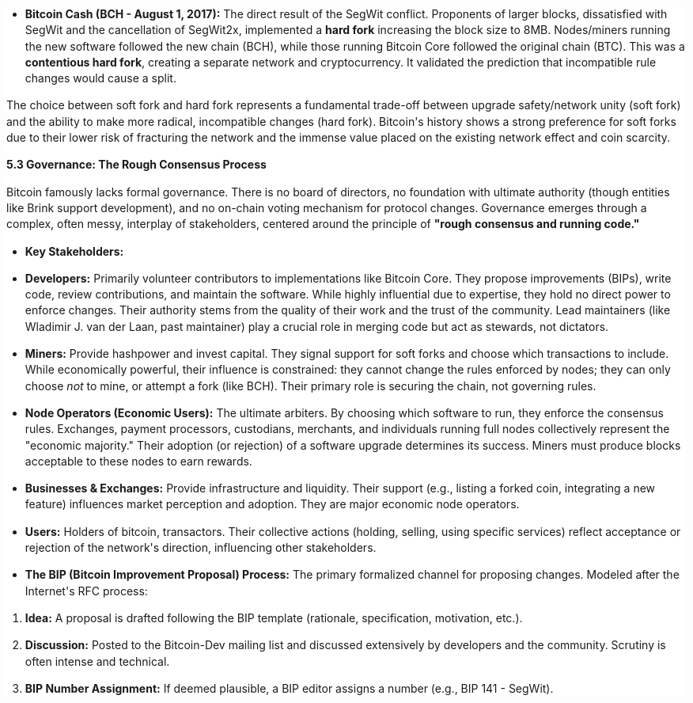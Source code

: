 *   **Bitcoin Cash (BCH - August 1, 2017):** The direct result of the SegWit conflict. Proponents of larger blocks, dissatisfied with SegWit and the cancellation of SegWit2x, implemented a **hard fork** increasing the block size to 8MB. Nodes/miners running the new software followed the new chain (BCH), while those running Bitcoin Core followed the original chain (BTC). This was a **contentious hard fork**, creating a separate network and cryptocurrency. It validated the prediction that incompatible rule changes would cause a split.

The choice between soft fork and hard fork represents a fundamental trade-off between upgrade safety/network unity (soft fork) and the ability to make more radical, incompatible changes (hard fork). Bitcoin's history shows a strong preference for soft forks due to their lower risk of fracturing the network and the immense value placed on the existing network effect and coin scarcity.

**5.3 Governance: The Rough Consensus Process**

Bitcoin famously lacks formal governance. There is no board of directors, no foundation with ultimate authority (though entities like Brink support development), and no on-chain voting mechanism for protocol changes. Governance emerges through a complex, often messy, interplay of stakeholders, centered around the principle of **"rough consensus and running code."**

*   **Key Stakeholders:**

*   **Developers:** Primarily volunteer contributors to implementations like Bitcoin Core. They propose improvements (BIPs), write code, review contributions, and maintain the software. While highly influential due to expertise, they hold no direct power to enforce changes. Their authority stems from the quality of their work and the trust of the community. Lead maintainers (like Wladimir J. van der Laan, past maintainer) play a crucial role in merging code but act as stewards, not dictators.

*   **Miners:** Provide hashpower and invest capital. They signal support for soft forks and choose which transactions to include. While economically powerful, their influence is constrained: they cannot change the rules enforced by nodes; they can only choose *not* to mine, or attempt a fork (like BCH). Their primary role is securing the chain, not governing rules.

*   **Node Operators (Economic Users):** The ultimate arbiters. By choosing which software to run, they enforce the consensus rules. Exchanges, payment processors, custodians, merchants, and individuals running full nodes collectively represent the "economic majority." Their adoption (or rejection) of a software upgrade determines its success. Miners must produce blocks acceptable to these nodes to earn rewards.

*   **Businesses & Exchanges:** Provide infrastructure and liquidity. Their support (e.g., listing a forked coin, integrating a new feature) influences market perception and adoption. They are major economic node operators.

*   **Users:** Holders of bitcoin, transactors. Their collective actions (holding, selling, using specific services) reflect acceptance or rejection of the network's direction, influencing other stakeholders.

*   **The BIP (Bitcoin Improvement Proposal) Process:** The primary formalized channel for proposing changes. Modeled after the Internet's RFC process:

1.  **Idea:** A proposal is drafted following the BIP template (rationale, specification, motivation, etc.).

2.  **Discussion:** Posted to the Bitcoin-Dev mailing list and discussed extensively by developers and the community. Scrutiny is often intense and technical.

3.  **BIP Number Assignment:** If deemed plausible, a BIP editor assigns a number (e.g., BIP 141 - SegWit).
